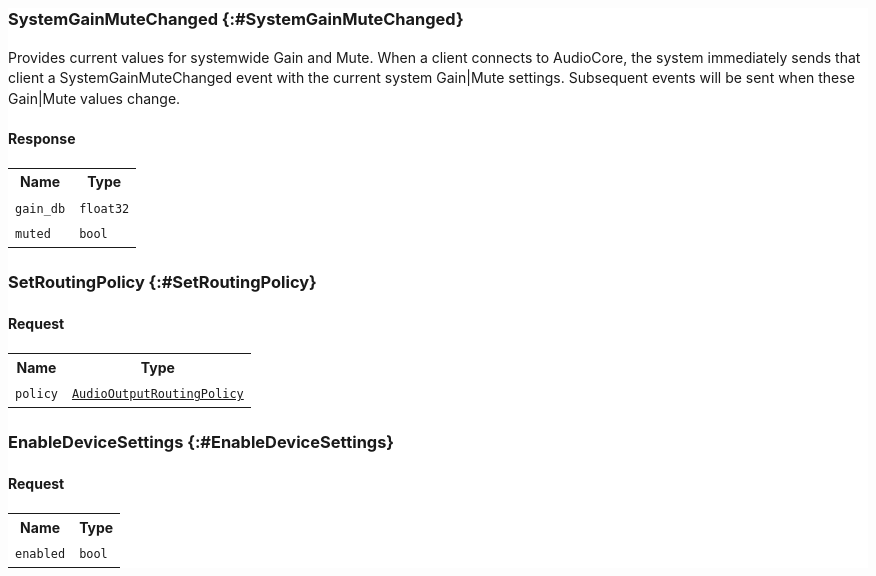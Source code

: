 

### SystemGainMuteChanged {:#SystemGainMuteChanged}

 Provides current values for systemwide Gain and Mute. When a client
 connects to AudioCore, the system immediately sends that client a
 SystemGainMuteChanged event with the current system Gain|Mute settings.
 Subsequent events will be sent when these Gain|Mute values change.



#### Response
<table>
    <tr><th>Name</th><th>Type</th></tr>
    <tr>
            <td><code>gain_db</code></td>
            <td>
                <code>float32</code>
            </td>
        </tr><tr>
            <td><code>muted</code></td>
            <td>
                <code>bool</code>
            </td>
        </tr></table>

### SetRoutingPolicy {:#SetRoutingPolicy}


#### Request
<table>
    <tr><th>Name</th><th>Type</th></tr>
    <tr>
            <td><code>policy</code></td>
            <td>
                <code><a class='link' href='#AudioOutputRoutingPolicy'>AudioOutputRoutingPolicy</a></code>
            </td>
        </tr></table>



### EnableDeviceSettings {:#EnableDeviceSettings}


#### Request
<table>
    <tr><th>Name</th><th>Type</th></tr>
    <tr>
            <td><code>enabled</code></td>
            <td>
                <code>bool</code>
            </td>
        </tr></table>

